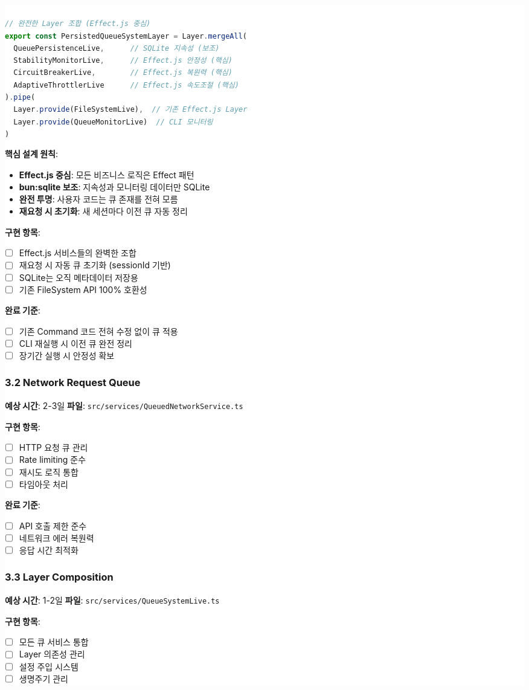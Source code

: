 ```typescript

// 완전한 Layer 조합 (Effect.js 중심)
export const PersistedQueueSystemLayer = Layer.mergeAll(
  QueuePersistenceLive,      // SQLite 지속성 (보조)
  StabilityMonitorLive,      // Effect.js 안정성 (핵심)
  CircuitBreakerLive,        // Effect.js 복원력 (핵심)  
  AdaptiveThrottlerLive      // Effect.js 속도조절 (핵심)
).pipe(
  Layer.provide(FileSystemLive),  // 기존 Effect.js Layer
  Layer.provide(QueueMonitorLive)  // CLI 모니터링
)
```

**핵심 설계 원칙**:
- **Effect.js 중심**: 모든 비즈니스 로직은 Effect 패턴
- **bun:sqlite 보조**: 지속성과 모니터링 데이터만 SQLite
- **완전 투명**: 사용자 코드는 큐 존재를 전혀 모름
- **재요청 시 초기화**: 새 세션마다 이전 큐 자동 정리

**구현 항목**:
- [ ] Effect.js 서비스들의 완벽한 조합
- [ ] 재요청 시 자동 큐 초기화 (sessionId 기반)
- [ ] SQLite는 오직 메타데이터 저장용
- [ ] 기존 FileSystem API 100% 호환성

**완료 기준**:
- [ ] 기존 Command 코드 전혀 수정 없이 큐 적용
- [ ] CLI 재실행 시 이전 큐 완전 정리
- [ ] 장기간 실행 시 안정성 확보

### 3.2 Network Request Queue
**예상 시간**: 2-3일
**파일**: `src/services/QueuedNetworkService.ts`

**구현 항목**:
- [ ] HTTP 요청 큐 관리
- [ ] Rate limiting 준수
- [ ] 재시도 로직 통합
- [ ] 타임아웃 처리

**완료 기준**:
- [ ] API 호출 제한 준수
- [ ] 네트워크 에러 복원력
- [ ] 응답 시간 최적화

### 3.3 Layer Composition
**예상 시간**: 1-2일
**파일**: `src/services/QueueSystemLive.ts`

**구현 항목**:
- [ ] 모든 큐 서비스 통합
- [ ] Layer 의존성 관리
- [ ] 설정 주입 시스템
- [ ] 생명주기 관리
